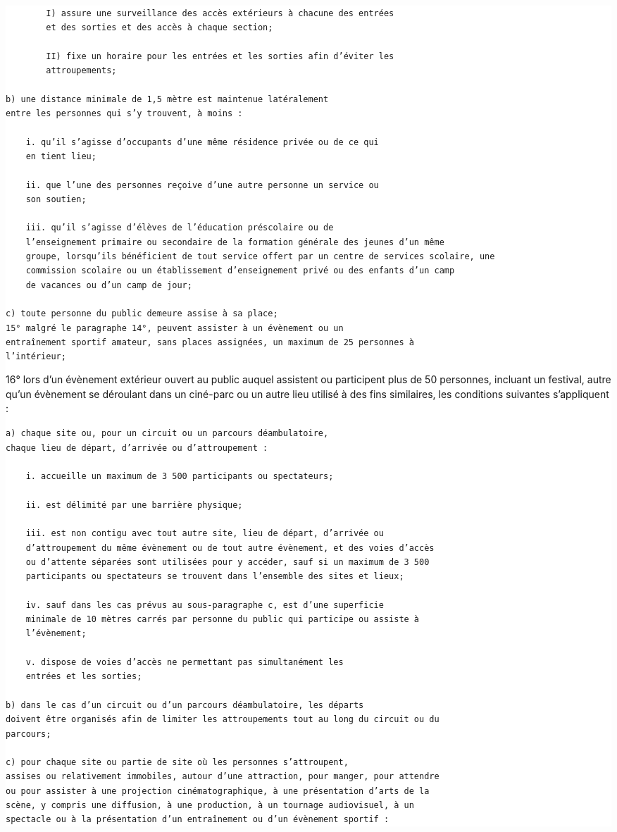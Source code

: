             I) assure une surveillance des accès extérieurs à chacune des entrées
            et des sorties et des accès à chaque section;

            II) fixe un horaire pour les entrées et les sorties afin d’éviter les
            attroupements;

    b) une distance minimale de 1,5 mètre est maintenue latéralement
    entre les personnes qui s’y trouvent, à moins :

        i. qu’il s’agisse d’occupants d’une même résidence privée ou de ce qui
        en tient lieu;

        ii. que l’une des personnes reçoive d’une autre personne un service ou
        son soutien;

        iii. qu’il s’agisse d’élèves de l’éducation préscolaire ou de
        l’enseignement primaire ou secondaire de la formation générale des jeunes d’un même
        groupe, lorsqu’ils bénéficient de tout service offert par un centre de services scolaire, une
        commission scolaire ou un établissement d’enseignement privé ou des enfants d’un camp
        de vacances ou d’un camp de jour;

    c) toute personne du public demeure assise à sa place;
    15° malgré le paragraphe 14°, peuvent assister à un évènement ou un
    entraînement sportif amateur, sans places assignées, un maximum de 25 personnes à
    l’intérieur;
  
16° lors d’un évènement extérieur ouvert au public auquel assistent ou
participent plus de 50 personnes, incluant un festival, autre qu’un évènement se déroulant
dans un ciné-parc ou un autre lieu utilisé à des fins similaires, les conditions suivantes
s’appliquent :

    a) chaque site ou, pour un circuit ou un parcours déambulatoire,
    chaque lieu de départ, d’arrivée ou d’attroupement :

        i. accueille un maximum de 3 500 participants ou spectateurs;

        ii. est délimité par une barrière physique;

        iii. est non contigu avec tout autre site, lieu de départ, d’arrivée ou
        d’attroupement du même évènement ou de tout autre évènement, et des voies d’accès
        ou d’attente séparées sont utilisées pour y accéder, sauf si un maximum de 3 500
        participants ou spectateurs se trouvent dans l’ensemble des sites et lieux;

        iv. sauf dans les cas prévus au sous-paragraphe c, est d’une superficie
        minimale de 10 mètres carrés par personne du public qui participe ou assiste à
        l’évènement;

        v. dispose de voies d’accès ne permettant pas simultanément les
        entrées et les sorties;

    b) dans le cas d’un circuit ou d’un parcours déambulatoire, les départs
    doivent être organisés afin de limiter les attroupements tout au long du circuit ou du
    parcours;

    c) pour chaque site ou partie de site où les personnes s’attroupent,
    assises ou relativement immobiles, autour d’une attraction, pour manger, pour attendre
    ou pour assister à une projection cinématographique, à une présentation d’arts de la
    scène, y compris une diffusion, à une production, à un tournage audiovisuel, à un
    spectacle ou à la présentation d’un entraînement ou d’un évènement sportif :
